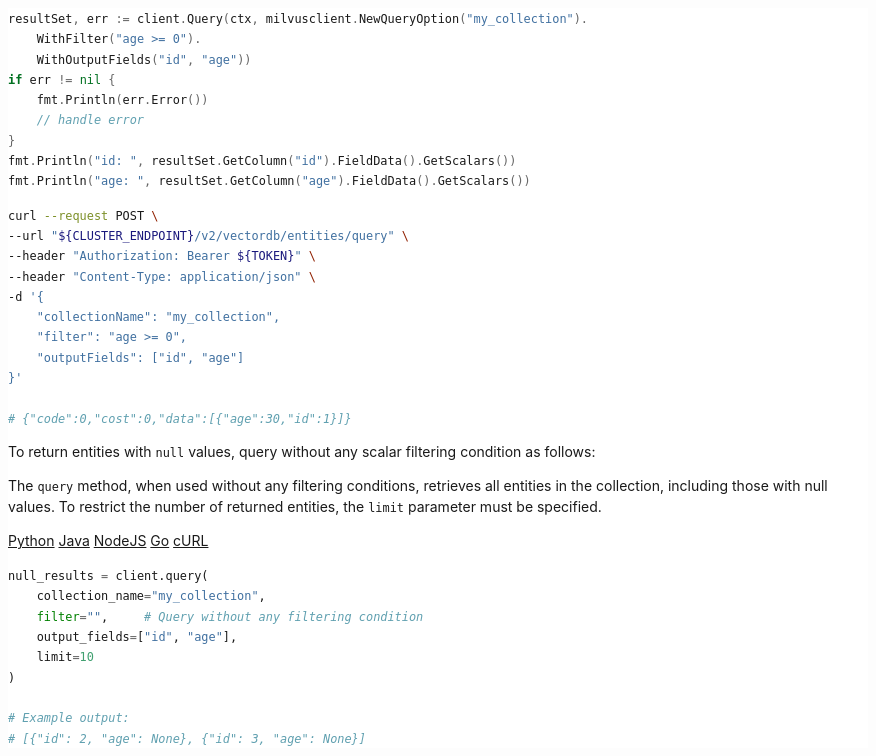 ```go
resultSet, err := client.Query(ctx, milvusclient.NewQueryOption("my_collection").
    WithFilter("age >= 0").
    WithOutputFields("id", "age"))
if err != nil {
    fmt.Println(err.Error())
    // handle error
}
fmt.Println("id: ", resultSet.GetColumn("id").FieldData().GetScalars())
fmt.Println("age: ", resultSet.GetColumn("age").FieldData().GetScalars())
```

```bash
curl --request POST \
--url "${CLUSTER_ENDPOINT}/v2/vectordb/entities/query" \
--header "Authorization: Bearer ${TOKEN}" \
--header "Content-Type: application/json" \
-d '{
    "collectionName": "my_collection",
    "filter": "age >= 0",
    "outputFields": ["id", "age"]
}'

# {"code":0,"cost":0,"data":[{"age":30,"id":1}]}
```

To return entities with `null` values, query without any scalar filtering condition as follows:

<div class="alert note">

The `query` method, when used without any filtering conditions, retrieves all entities in the collection, including those with null values. To restrict the number of returned entities, the `limit` parameter must be specified.

</div>

<div class="multipleCode">
    <a href="#python">Python</a>
    <a href="#java">Java</a>
    <a href="#javascript">NodeJS</a>
    <a href="#go">Go</a>
    <a href="#bash">cURL</a>
</div>

```python
null_results = client.query(
    collection_name="my_collection",
    filter="",     # Query without any filtering condition
    output_fields=["id", "age"],
    limit=10
)

# Example output:
# [{"id": 2, "age": None}, {"id": 3, "age": None}]
```
